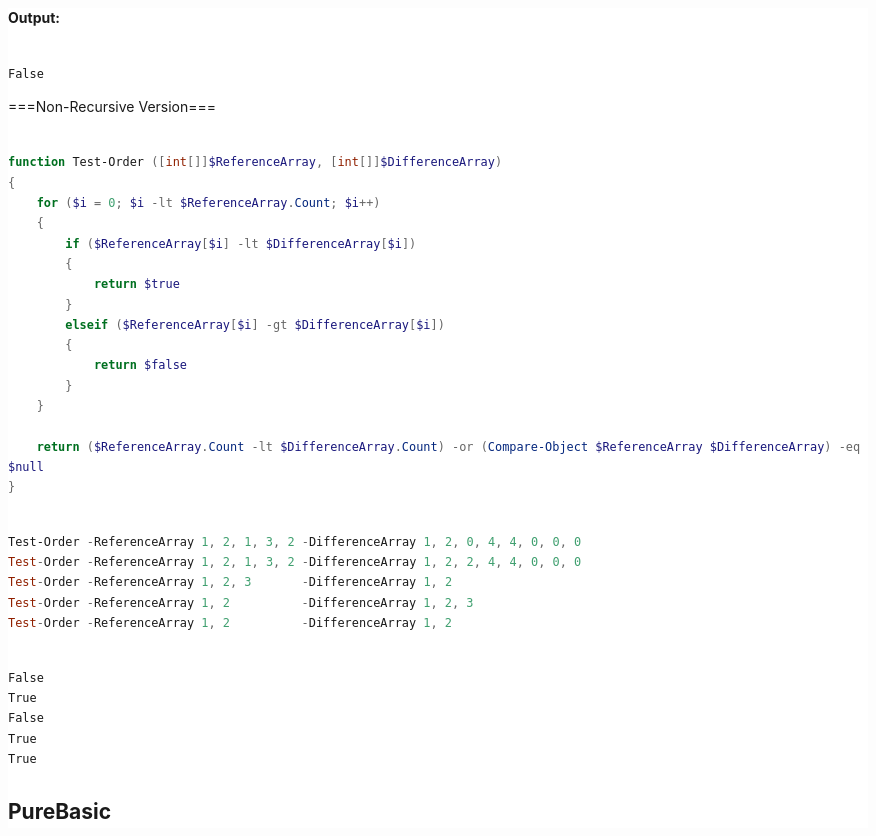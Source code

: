 <b>Output:</b>

```txt

False

```


===Non-Recursive Version===

```PowerShell

function Test-Order ([int[]]$ReferenceArray, [int[]]$DifferenceArray)
{
    for ($i = 0; $i -lt $ReferenceArray.Count; $i++)
    {
        if ($ReferenceArray[$i] -lt $DifferenceArray[$i])
        {
            return $true
        }
        elseif ($ReferenceArray[$i] -gt $DifferenceArray[$i])
        {
            return $false
        }
    }

    return ($ReferenceArray.Count -lt $DifferenceArray.Count) -or (Compare-Object $ReferenceArray $DifferenceArray) -eq $null
}

```


```PowerShell

Test-Order -ReferenceArray 1, 2, 1, 3, 2 -DifferenceArray 1, 2, 0, 4, 4, 0, 0, 0
Test-Order -ReferenceArray 1, 2, 1, 3, 2 -DifferenceArray 1, 2, 2, 4, 4, 0, 0, 0
Test-Order -ReferenceArray 1, 2, 3       -DifferenceArray 1, 2
Test-Order -ReferenceArray 1, 2          -DifferenceArray 1, 2, 3
Test-Order -ReferenceArray 1, 2          -DifferenceArray 1, 2

```

```txt

False
True
False
True
True

```



## PureBasic
